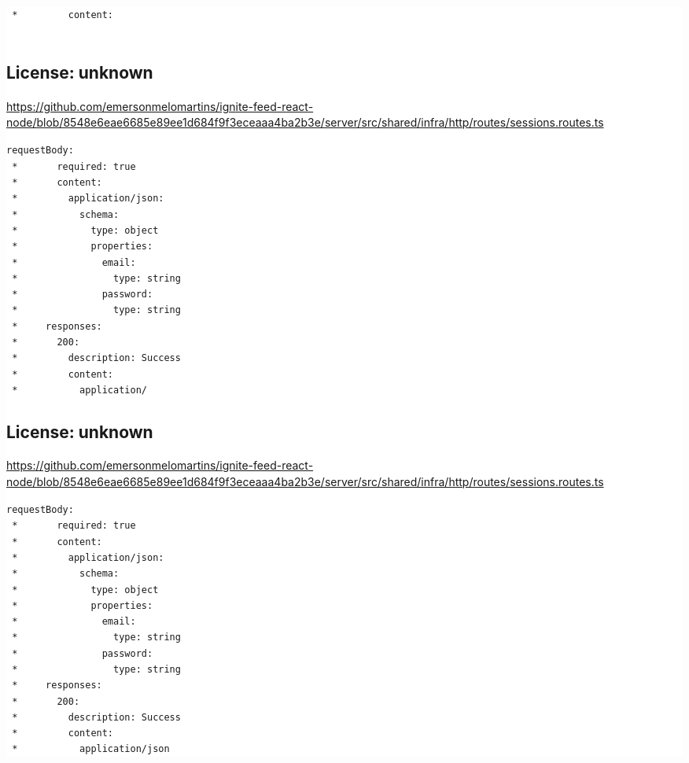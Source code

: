 ```
 *         content:
 
```


## License: unknown
https://github.com/emersonmelomartins/ignite-feed-react-node/blob/8548e6eae6685e89ee1d684f9f3eceaaa4ba2b3e/server/src/shared/infra/http/routes/sessions.routes.ts

```
requestBody:
 *       required: true
 *       content:
 *         application/json:
 *           schema:
 *             type: object
 *             properties:
 *               email:
 *                 type: string
 *               password:
 *                 type: string
 *     responses:
 *       200:
 *         description: Success
 *         content:
 *           application/
```


## License: unknown
https://github.com/emersonmelomartins/ignite-feed-react-node/blob/8548e6eae6685e89ee1d684f9f3eceaaa4ba2b3e/server/src/shared/infra/http/routes/sessions.routes.ts

```
requestBody:
 *       required: true
 *       content:
 *         application/json:
 *           schema:
 *             type: object
 *             properties:
 *               email:
 *                 type: string
 *               password:
 *                 type: string
 *     responses:
 *       200:
 *         description: Success
 *         content:
 *           application/json
```

